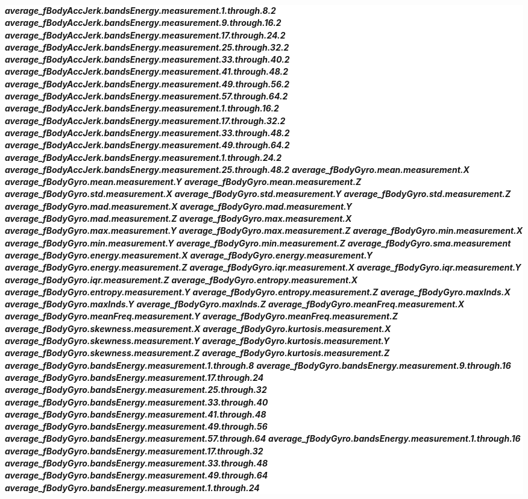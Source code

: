 ***average_fBodyAccJerk.bandsEnergy.measurement.1.through.8.2***
***average_fBodyAccJerk.bandsEnergy.measurement.9.through.16.2***
***average_fBodyAccJerk.bandsEnergy.measurement.17.through.24.2***
***average_fBodyAccJerk.bandsEnergy.measurement.25.through.32.2***
***average_fBodyAccJerk.bandsEnergy.measurement.33.through.40.2***
***average_fBodyAccJerk.bandsEnergy.measurement.41.through.48.2***
***average_fBodyAccJerk.bandsEnergy.measurement.49.through.56.2***
***average_fBodyAccJerk.bandsEnergy.measurement.57.through.64.2***
***average_fBodyAccJerk.bandsEnergy.measurement.1.through.16.2***
***average_fBodyAccJerk.bandsEnergy.measurement.17.through.32.2***
***average_fBodyAccJerk.bandsEnergy.measurement.33.through.48.2***
***average_fBodyAccJerk.bandsEnergy.measurement.49.through.64.2***
***average_fBodyAccJerk.bandsEnergy.measurement.1.through.24.2***
***average_fBodyAccJerk.bandsEnergy.measurement.25.through.48.2***
***average_fBodyGyro.mean.measurement.X***
***average_fBodyGyro.mean.measurement.Y***
***average_fBodyGyro.mean.measurement.Z***
***average_fBodyGyro.std.measurement.X***
***average_fBodyGyro.std.measurement.Y***
***average_fBodyGyro.std.measurement.Z***
***average_fBodyGyro.mad.measurement.X***
***average_fBodyGyro.mad.measurement.Y***
***average_fBodyGyro.mad.measurement.Z***
***average_fBodyGyro.max.measurement.X***
***average_fBodyGyro.max.measurement.Y***
***average_fBodyGyro.max.measurement.Z***
***average_fBodyGyro.min.measurement.X***
***average_fBodyGyro.min.measurement.Y***
***average_fBodyGyro.min.measurement.Z***
***average_fBodyGyro.sma.measurement***
***average_fBodyGyro.energy.measurement.X***
***average_fBodyGyro.energy.measurement.Y***
***average_fBodyGyro.energy.measurement.Z***
***average_fBodyGyro.iqr.measurement.X***
***average_fBodyGyro.iqr.measurement.Y***
***average_fBodyGyro.iqr.measurement.Z***
***average_fBodyGyro.entropy.measurement.X***
***average_fBodyGyro.entropy.measurement.Y***
***average_fBodyGyro.entropy.measurement.Z***
***average_fBodyGyro.maxInds.X***
***average_fBodyGyro.maxInds.Y***
***average_fBodyGyro.maxInds.Z***
***average_fBodyGyro.meanFreq.measurement.X***
***average_fBodyGyro.meanFreq.measurement.Y***
***average_fBodyGyro.meanFreq.measurement.Z***
***average_fBodyGyro.skewness.measurement.X***
***average_fBodyGyro.kurtosis.measurement.X***
***average_fBodyGyro.skewness.measurement.Y***
***average_fBodyGyro.kurtosis.measurement.Y***
***average_fBodyGyro.skewness.measurement.Z***
***average_fBodyGyro.kurtosis.measurement.Z***
***average_fBodyGyro.bandsEnergy.measurement.1.through.8***
***average_fBodyGyro.bandsEnergy.measurement.9.through.16***
***average_fBodyGyro.bandsEnergy.measurement.17.through.24***
***average_fBodyGyro.bandsEnergy.measurement.25.through.32***
***average_fBodyGyro.bandsEnergy.measurement.33.through.40***
***average_fBodyGyro.bandsEnergy.measurement.41.through.48***
***average_fBodyGyro.bandsEnergy.measurement.49.through.56***
***average_fBodyGyro.bandsEnergy.measurement.57.through.64***
***average_fBodyGyro.bandsEnergy.measurement.1.through.16***
***average_fBodyGyro.bandsEnergy.measurement.17.through.32***
***average_fBodyGyro.bandsEnergy.measurement.33.through.48***
***average_fBodyGyro.bandsEnergy.measurement.49.through.64***
***average_fBodyGyro.bandsEnergy.measurement.1.through.24***